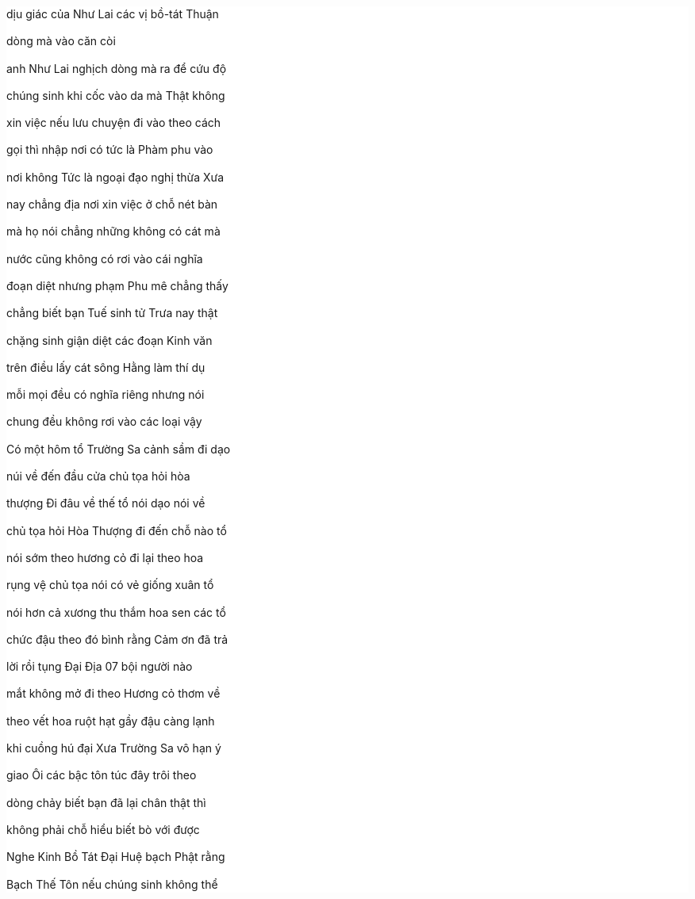 dịu giác của Như Lai các vị bồ-tát Thuận

dòng mà vào căn còi

anh Như Lai nghịch dòng mà ra để cứu độ

chúng sinh khi cốc vào da mà Thật không

xin việc nếu lưu chuyện đi vào theo cách

gọi thì nhập nơi có tức là Phàm phu vào

nơi không Tức là ngoại đạo nghị thừa Xưa

nay chẳng địa nơi xin việc ở chỗ nét bàn

mà họ nói chẳng những không có cát mà

nước cũng không có rơi vào cái nghĩa

đoạn diệt nhưng phạm Phu mê chẳng thấy

chẳng biết bạn Tuế sinh tử Trưa nay thật

chặng sinh giận diệt các đoạn Kinh văn

trên điều lấy cát sông Hằng làm thí dụ

mỗi mọi đều có nghĩa riêng nhưng nói

chung đều không rơi vào các loại vậy

Có một hôm tổ Trường Sa cảnh sầm đi dạo

núi về đến đầu cửa chủ tọa hỏi hòa

thượng Đi đâu về thế tổ nói dạo nói về

chủ tọa hỏi Hòa Thượng đi đến chỗ nào tổ

nói sớm theo hương cỏ đi lại theo hoa

rụng vệ chủ tọa nói có vẻ giống xuân tổ

nói hơn cả xương thu thắm hoa sen các tổ

chức đậu theo đó bình rằng Cảm ơn đã trả

lời rồi tụng Đại Địa 07 bội người nào

mắt không mở đi theo Hương cỏ thơm về

theo vết hoa ruột hạt gầy đậu càng lạnh

khi cuồng hú đại Xưa Trường Sa vô hạn ý

giao Ôi các bậc tôn túc đây trôi theo

dòng chảy biết bạn đã lại chân thật thì

không phải chỗ hiểu biết bò với được

Nghe Kinh Bồ Tát Đại Huệ bạch Phật rằng

Bạch Thế Tôn nếu chúng sinh không thể
